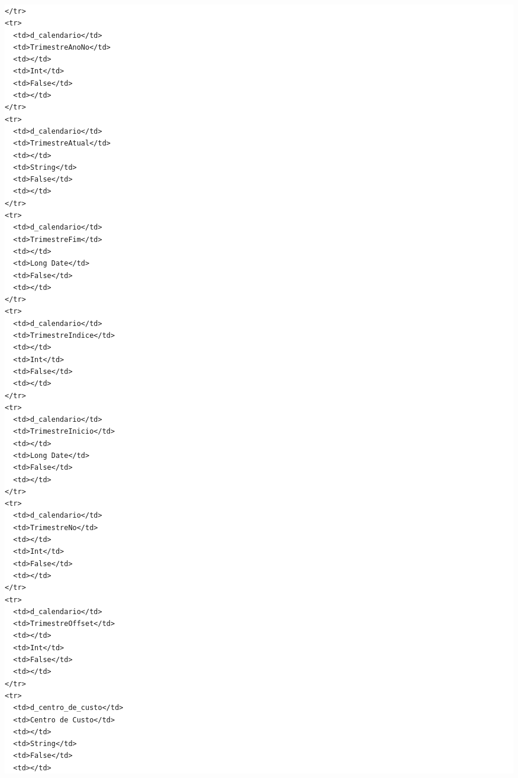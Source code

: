     </tr>
    <tr>
      <td>d_calendario</td>
      <td>TrimestreAnoNo</td>
      <td></td>
      <td>Int</td>
      <td>False</td>
      <td></td>
    </tr>
    <tr>
      <td>d_calendario</td>
      <td>TrimestreAtual</td>
      <td></td>
      <td>String</td>
      <td>False</td>
      <td></td>
    </tr>
    <tr>
      <td>d_calendario</td>
      <td>TrimestreFim</td>
      <td></td>
      <td>Long Date</td>
      <td>False</td>
      <td></td>
    </tr>
    <tr>
      <td>d_calendario</td>
      <td>TrimestreIndice</td>
      <td></td>
      <td>Int</td>
      <td>False</td>
      <td></td>
    </tr>
    <tr>
      <td>d_calendario</td>
      <td>TrimestreInicio</td>
      <td></td>
      <td>Long Date</td>
      <td>False</td>
      <td></td>
    </tr>
    <tr>
      <td>d_calendario</td>
      <td>TrimestreNo</td>
      <td></td>
      <td>Int</td>
      <td>False</td>
      <td></td>
    </tr>
    <tr>
      <td>d_calendario</td>
      <td>TrimestreOffset</td>
      <td></td>
      <td>Int</td>
      <td>False</td>
      <td></td>
    </tr>
    <tr>
      <td>d_centro_de_custo</td>
      <td>Centro de Custo</td>
      <td></td>
      <td>String</td>
      <td>False</td>
      <td></td>